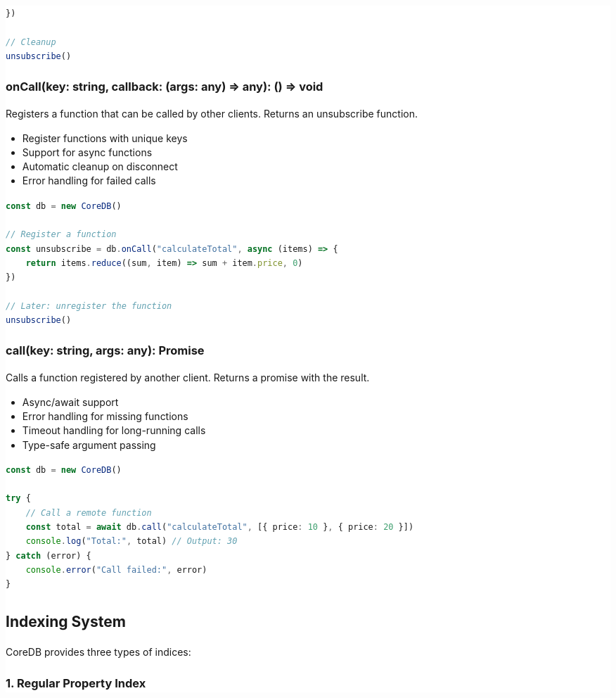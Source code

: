 ```typescript
})

// Cleanup
unsubscribe()
```

### onCall(key: string, callback: (args: any) => any): () => void

Registers a function that can be called by other clients. Returns an unsubscribe function.

-   Register functions with unique keys
-   Support for async functions
-   Automatic cleanup on disconnect
-   Error handling for failed calls

```typescript
const db = new CoreDB()

// Register a function
const unsubscribe = db.onCall("calculateTotal", async (items) => {
	return items.reduce((sum, item) => sum + item.price, 0)
})

// Later: unregister the function
unsubscribe()
```

### call(key: string, args: any): Promise<any>

Calls a function registered by another client. Returns a promise with the result.

-   Async/await support
-   Error handling for missing functions
-   Timeout handling for long-running calls
-   Type-safe argument passing

```typescript
const db = new CoreDB()

try {
	// Call a remote function
	const total = await db.call("calculateTotal", [{ price: 10 }, { price: 20 }])
	console.log("Total:", total) // Output: 30
} catch (error) {
	console.error("Call failed:", error)
}
```

## Indexing System

CoreDB provides three types of indices:

### 1. Regular Property Index
